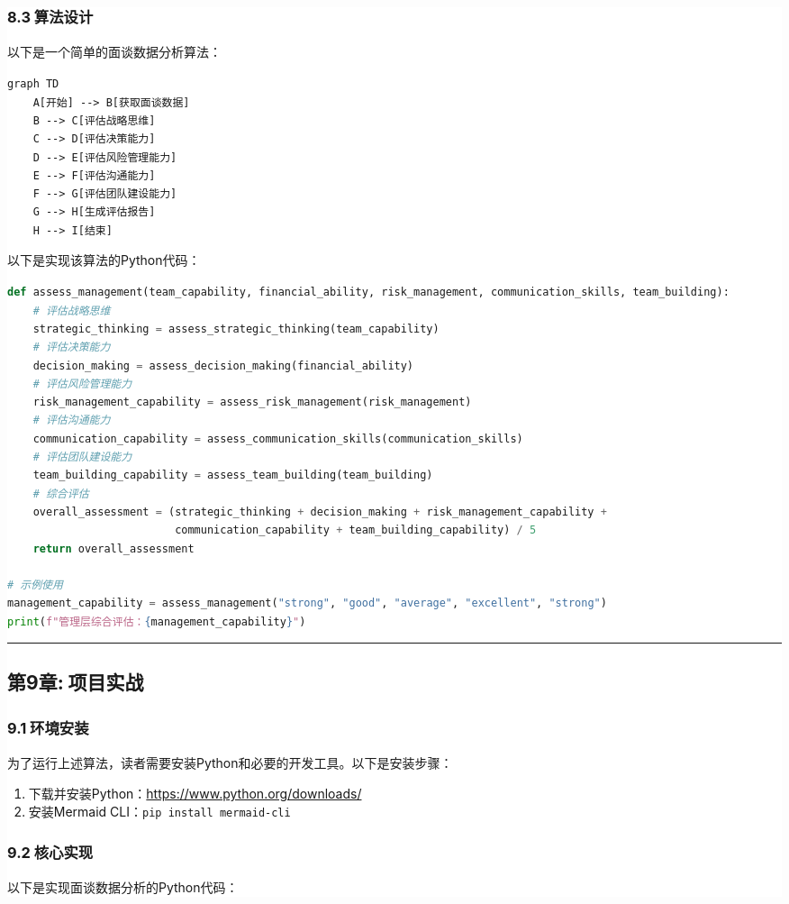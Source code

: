 ### 8.3 算法设计
以下是一个简单的面谈数据分析算法：

```mermaid
graph TD
    A[开始] --> B[获取面谈数据]
    B --> C[评估战略思维]
    C --> D[评估决策能力]
    D --> E[评估风险管理能力]
    E --> F[评估沟通能力]
    F --> G[评估团队建设能力]
    G --> H[生成评估报告]
    H --> I[结束]
```

以下是实现该算法的Python代码：

```python
def assess_management(team_capability, financial_ability, risk_management, communication_skills, team_building):
    # 评估战略思维
    strategic_thinking = assess_strategic_thinking(team_capability)
    # 评估决策能力
    decision_making = assess_decision_making(financial_ability)
    # 评估风险管理能力
    risk_management_capability = assess_risk_management(risk_management)
    # 评估沟通能力
    communication_capability = assess_communication_skills(communication_skills)
    # 评估团队建设能力
    team_building_capability = assess_team_building(team_building)
    # 综合评估
    overall_assessment = (strategic_thinking + decision_making + risk_management_capability + 
                          communication_capability + team_building_capability) / 5
    return overall_assessment

# 示例使用
management_capability = assess_management("strong", "good", "average", "excellent", "strong")
print(f"管理层综合评估：{management_capability}")
```

---

## 第9章: 项目实战

### 9.1 环境安装
为了运行上述算法，读者需要安装Python和必要的开发工具。以下是安装步骤：
1. 下载并安装Python：https://www.python.org/downloads/
2. 安装Mermaid CLI：`pip install mermaid-cli`

### 9.2 核心实现
以下是实现面谈数据分析的Python代码：
